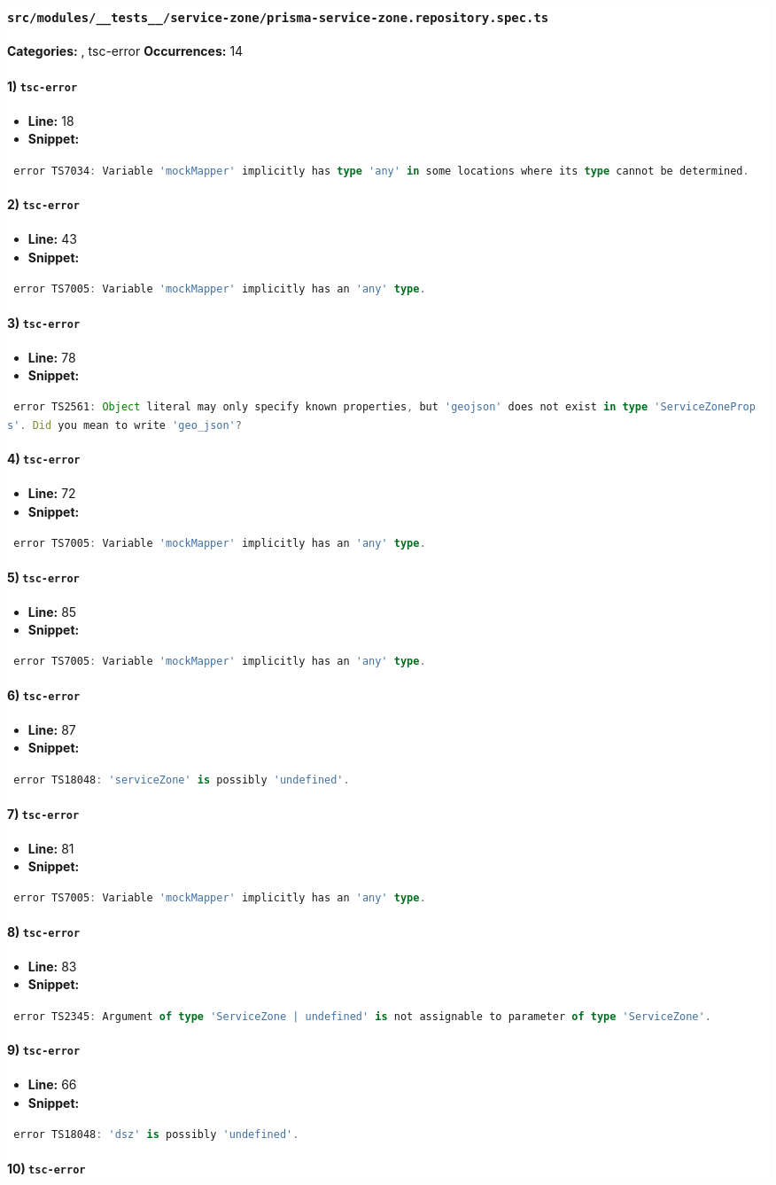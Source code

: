 ### `src/modules/__tests__/service-zone/prisma-service-zone.repository.spec.ts`
**Categories:** , tsc-error
**Occurrences:** 14

#### 1) `tsc-error`
- **Line:** 18
- **Snippet:**
```ts
 error TS7034: Variable 'mockMapper' implicitly has type 'any' in some locations where its type cannot be determined.
```
#### 2) `tsc-error`
- **Line:** 43
- **Snippet:**
```ts
 error TS7005: Variable 'mockMapper' implicitly has an 'any' type.
```
#### 3) `tsc-error`
- **Line:** 78
- **Snippet:**
```ts
 error TS2561: Object literal may only specify known properties, but 'geojson' does not exist in type 'ServiceZoneProps'. Did you mean to write 'geo_json'?
```
#### 4) `tsc-error`
- **Line:** 72
- **Snippet:**
```ts
 error TS7005: Variable 'mockMapper' implicitly has an 'any' type.
```
#### 5) `tsc-error`
- **Line:** 85
- **Snippet:**
```ts
 error TS7005: Variable 'mockMapper' implicitly has an 'any' type.
```
#### 6) `tsc-error`
- **Line:** 87
- **Snippet:**
```ts
 error TS18048: 'serviceZone' is possibly 'undefined'.
```
#### 7) `tsc-error`
- **Line:** 81
- **Snippet:**
```ts
 error TS7005: Variable 'mockMapper' implicitly has an 'any' type.
```
#### 8) `tsc-error`
- **Line:** 83
- **Snippet:**
```ts
 error TS2345: Argument of type 'ServiceZone | undefined' is not assignable to parameter of type 'ServiceZone'.
```
#### 9) `tsc-error`
- **Line:** 66
- **Snippet:**
```ts
 error TS18048: 'dsz' is possibly 'undefined'.
```
#### 10) `tsc-error`
